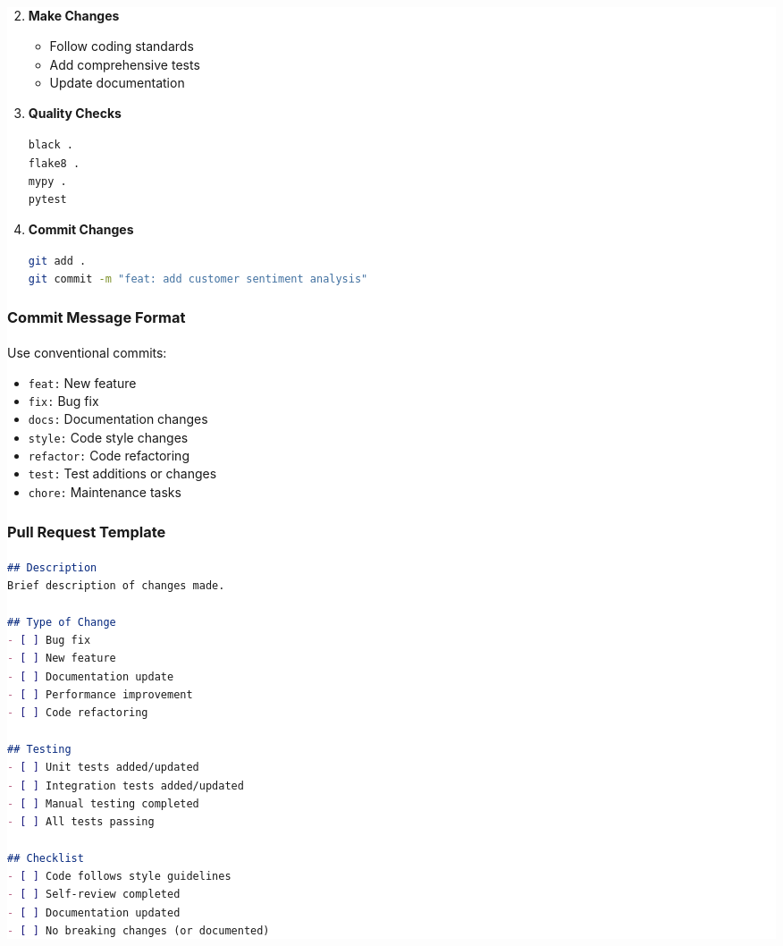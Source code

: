 2. **Make Changes**
   - Follow coding standards
   - Add comprehensive tests
   - Update documentation

3. **Quality Checks**
   ```bash
   black .
   flake8 .
   mypy .
   pytest
   ```

4. **Commit Changes**
   ```bash
   git add .
   git commit -m "feat: add customer sentiment analysis"
   ```

### **Commit Message Format**

Use conventional commits:

- `feat:` New feature
- `fix:` Bug fix
- `docs:` Documentation changes
- `style:` Code style changes
- `refactor:` Code refactoring
- `test:` Test additions or changes
- `chore:` Maintenance tasks

### **Pull Request Template**

```markdown
## Description
Brief description of changes made.

## Type of Change
- [ ] Bug fix
- [ ] New feature
- [ ] Documentation update
- [ ] Performance improvement
- [ ] Code refactoring

## Testing
- [ ] Unit tests added/updated
- [ ] Integration tests added/updated
- [ ] Manual testing completed
- [ ] All tests passing

## Checklist
- [ ] Code follows style guidelines
- [ ] Self-review completed
- [ ] Documentation updated
- [ ] No breaking changes (or documented)
```
